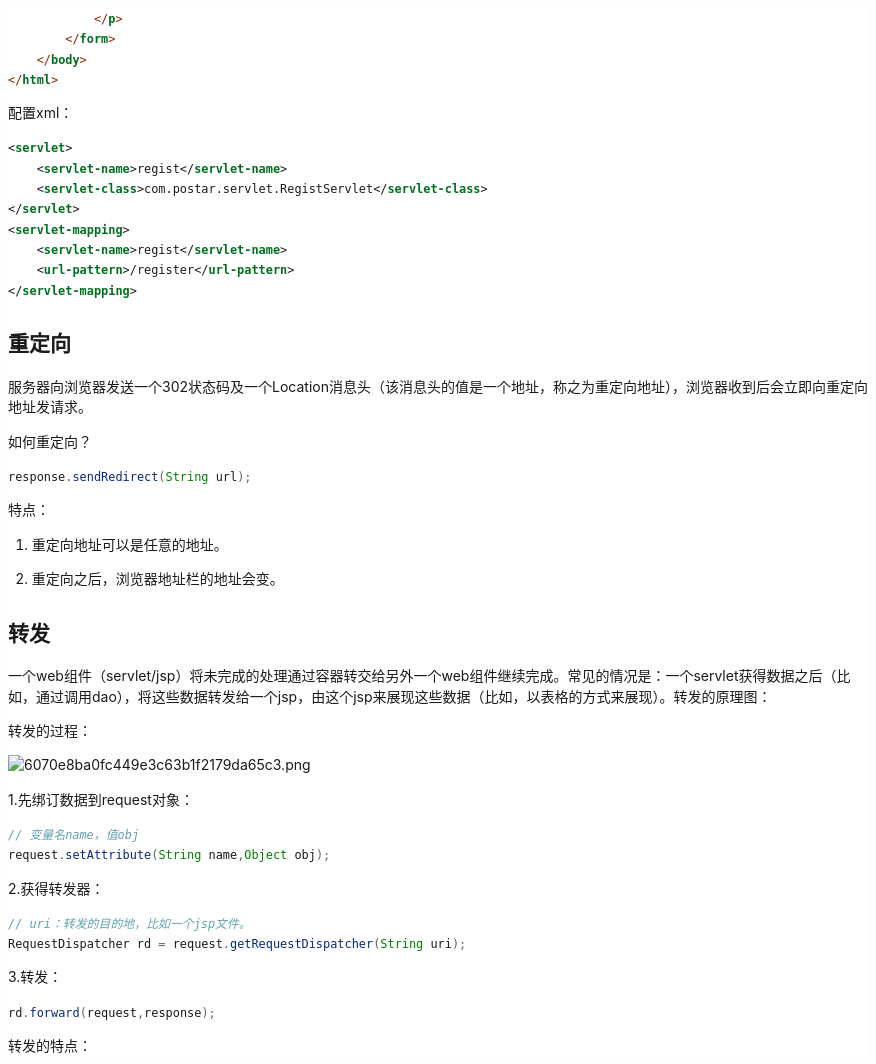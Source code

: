 ```html
            </p>
        </form>
    </body>
</html>
```
配置xml：
```xml
<servlet>
    <servlet-name>regist</servlet-name>
    <servlet-class>com.postar.servlet.RegistServlet</servlet-class>
</servlet>
<servlet-mapping>
    <servlet-name>regist</servlet-name>
    <url-pattern>/register</url-pattern>
</servlet-mapping>
```
## 重定向
服务器向浏览器发送一个302状态码及一个Location消息头（该消息头的值是一个地址，称之为重定向地址），浏览器收到后会立即向重定向地址发请求。

如何重定向？
```java
response.sendRedirect(String url);
```
特点：

1. 重定向地址可以是任意的地址。

2. 重定向之后，浏览器地址栏的地址会变。

## 转发
一个web组件（servlet/jsp）将未完成的处理通过容器转交给另外一个web组件继续完成。常见的情况是：一个servlet获得数据之后（比如，通过调用dao），将这些数据转发给一个jsp，由这个jsp来展现这些数据（比如，以表格的方式来展现）。转发的原理图：

转发的过程：

![6070e8ba0fc449e3c63b1f2179da65c3.png](https://www.tuchuang001.com/images/2017/07/26/6070e8ba0fc449e3c63b1f2179da65c3.png)

1.先绑订数据到request对象：
```java
// 变量名name，值obj
request.setAttribute(String name,Object obj);
```
2.获得转发器：
```java
// uri：转发的目的地，比如一个jsp文件。
RequestDispatcher rd = request.getRequestDispatcher(String uri);
```
3.转发：
```java
rd.forward(request,response);
```
转发的特点：
